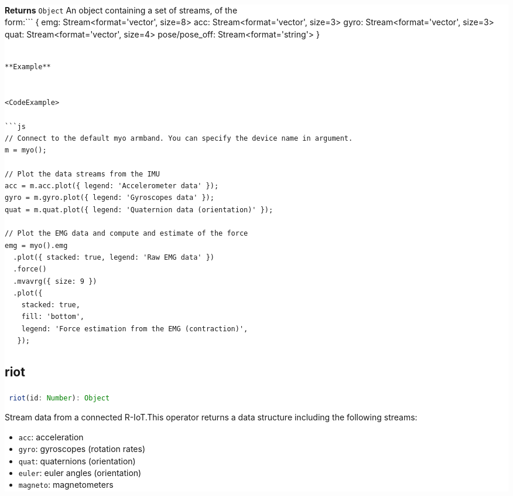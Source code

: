 **Returns** `Object` An object containing a set of streams, of the<br>form:```
{
emg: Stream<format='vector', size=8>
acc: Stream<format='vector', size=3>
gyro: Stream<format='vector', size=3>
quat: Stream<format='vector', size=4>
pose/pose_off: Stream<format='string'>
}

````

**Example**


<CodeExample>

```js
// Connect to the default myo armband. You can specify the device name in argument.
m = myo();

// Plot the data streams from the IMU
acc = m.acc.plot({ legend: 'Accelerometer data' });
gyro = m.gyro.plot({ legend: 'Gyroscopes data' });
quat = m.quat.plot({ legend: 'Quaternion data (orientation)' });

// Plot the EMG data and compute and estimate of the force
emg = myo().emg
  .plot({ stacked: true, legend: 'Raw EMG data' })
  .force()
  .mvavrg({ size: 9 })
  .plot({
    stacked: true,
    fill: 'bottom',
    legend: 'Force estimation from the EMG (contraction)',
   });
````

</CodeExample>

## riot

```ts
 riot(id: Number): Object
```

Stream data from a connected R-IoT.This operator returns a data structure including the following streams:

- `acc`: acceleration
- `gyro`: gyroscopes (rotation rates)
- `quat`: quaternions (orientation)
- `euler`: euler angles (orientation)
- `magneto`: magnetometers
